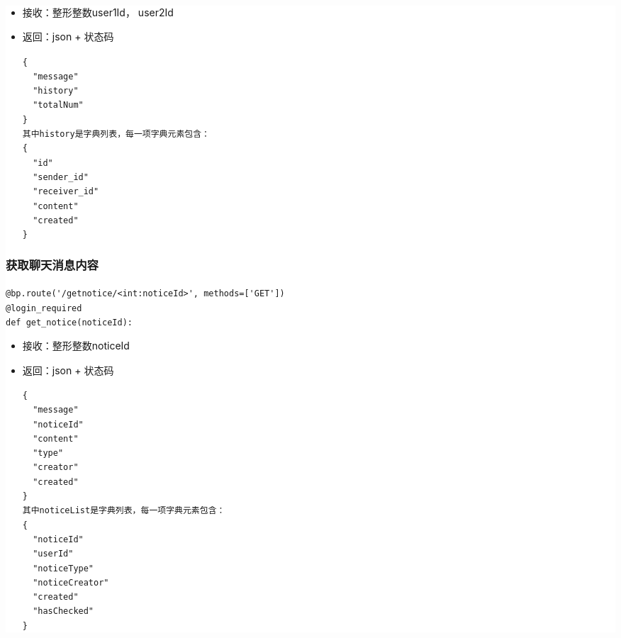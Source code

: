 + 接收：整形整数user1Id， user2Id
+ 返回：json + 状态码

  ```
  {
  	"message"
  	"history"
  	"totalNum"
  }
  其中history是字典列表，每一项字典元素包含：
  {
  	"id"
  	"sender_id"
  	"receiver_id"
  	"content"
  	"created"
  }
  ```

### 获取聊天消息内容

```
@bp.route('/getnotice/<int:noticeId>', methods=['GET'])
@login_required
def get_notice(noticeId):
```

+ 接收：整形整数noticeId
+ 返回：json + 状态码

  ```
  {
  	"message"
  	"noticeId"
  	"content"
  	"type"
  	"creator"
  	"created"
  }
  其中noticeList是字典列表，每一项字典元素包含：
  {
  	"noticeId"
  	"userId"
  	"noticeType"
  	"noticeCreator"
  	"created"
  	"hasChecked"
  }
  ```
